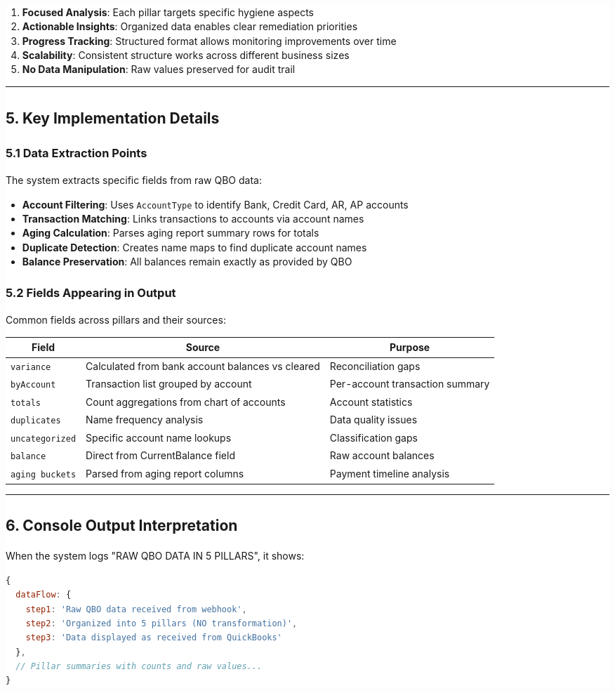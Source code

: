 1. **Focused Analysis**: Each pillar targets specific hygiene aspects
2. **Actionable Insights**: Organized data enables clear remediation priorities
3. **Progress Tracking**: Structured format allows monitoring improvements over time
4. **Scalability**: Consistent structure works across different business sizes
5. **No Data Manipulation**: Raw values preserved for audit trail

---

## 5. Key Implementation Details

### 5.1 Data Extraction Points

The system extracts specific fields from raw QBO data:

- **Account Filtering**: Uses `AccountType` to identify Bank, Credit Card, AR, AP accounts
- **Transaction Matching**: Links transactions to accounts via account names
- **Aging Calculation**: Parses aging report summary rows for totals
- **Duplicate Detection**: Creates name maps to find duplicate account names
- **Balance Preservation**: All balances remain exactly as provided by QBO

### 5.2 Fields Appearing in Output

Common fields across pillars and their sources:

| Field | Source | Purpose |
|-------|--------|---------|
| `variance` | Calculated from bank account balances vs cleared | Reconciliation gaps |
| `byAccount` | Transaction list grouped by account | Per-account transaction summary |
| `totals` | Count aggregations from chart of accounts | Account statistics |
| `duplicates` | Name frequency analysis | Data quality issues |
| `uncategorized` | Specific account name lookups | Classification gaps |
| `balance` | Direct from CurrentBalance field | Raw account balances |
| `aging buckets` | Parsed from aging report columns | Payment timeline analysis |

---

## 6. Console Output Interpretation

When the system logs "RAW QBO DATA IN 5 PILLARS", it shows:

```javascript
{
  dataFlow: {
    step1: 'Raw QBO data received from webhook',
    step2: 'Organized into 5 pillars (NO transformation)',
    step3: 'Data displayed as received from QuickBooks'
  },
  // Pillar summaries with counts and raw values...
}
```
